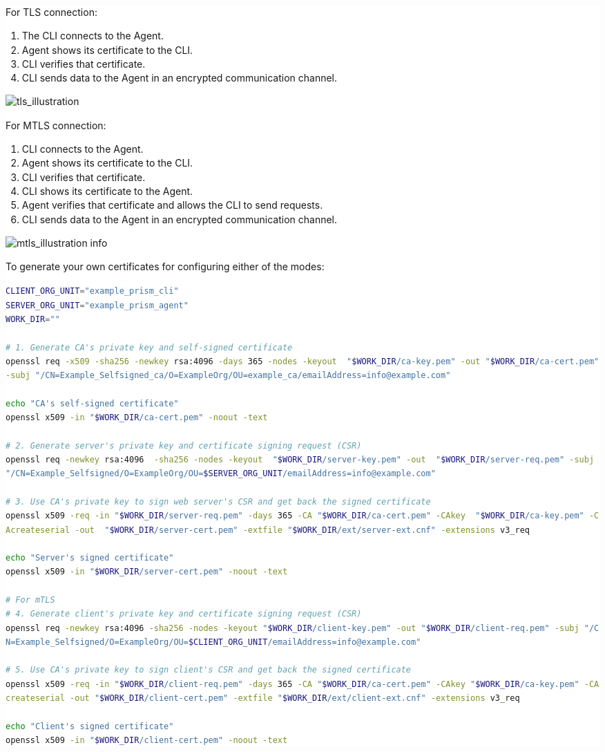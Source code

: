 For TLS connection:

1. The CLI connects to the Agent.
2. Agent shows its certificate to the CLI.
3. CLI verifies that certificate.
4. CLI sends data to the Agent in an encrypted communication channel.

![tls_illustration](../static/img/ui/tls.png)

For MTLS connection:

1. CLI connects to the Agent.
2. Agent shows its certificate to the CLI.
3. CLI verifies that certificate.
4. CLI shows its certificate to the Agent.
5. Agent verifies that certificate and allows the CLI to send requests.
6. CLI sends data to the Agent in an encrypted communication channel.

![mtls_illustration info](../static/img/ui/mtls.png)

To generate your own certificates for configuring either of the modes:

```bash
CLIENT_ORG_UNIT="example_prism_cli"
SERVER_ORG_UNIT="example_prism_agent"
WORK_DIR=""

# 1. Generate CA's private key and self-signed certificate
openssl req -x509 -sha256 -newkey rsa:4096 -days 365 -nodes -keyout  "$WORK_DIR/ca-key.pem" -out "$WORK_DIR/ca-cert.pem" -subj "/CN=Example_Selfsigned_ca/O=ExampleOrg/OU=example_ca/emailAddress=info@example.com"

echo "CA's self-signed certificate"
openssl x509 -in "$WORK_DIR/ca-cert.pem" -noout -text

# 2. Generate server's private key and certificate signing request (CSR)
openssl req -newkey rsa:4096  -sha256 -nodes -keyout  "$WORK_DIR/server-key.pem" -out  "$WORK_DIR/server-req.pem" -subj "/CN=Example_Selfsigned/O=ExampleOrg/OU=$SERVER_ORG_UNIT/emailAddress=info@example.com"

# 3. Use CA's private key to sign web server's CSR and get back the signed certificate
openssl x509 -req -in "$WORK_DIR/server-req.pem" -days 365 -CA "$WORK_DIR/ca-cert.pem" -CAkey  "$WORK_DIR/ca-key.pem" -CAcreateserial -out  "$WORK_DIR/server-cert.pem" -extfile "$WORK_DIR/ext/server-ext.cnf" -extensions v3_req

echo "Server's signed certificate"
openssl x509 -in "$WORK_DIR/server-cert.pem" -noout -text

# For mTLS
# 4. Generate client's private key and certificate signing request (CSR)
openssl req -newkey rsa:4096 -sha256 -nodes -keyout "$WORK_DIR/client-key.pem" -out "$WORK_DIR/client-req.pem" -subj "/CN=Example_Selfsigned/O=ExampleOrg/OU=$CLIENT_ORG_UNIT/emailAddress=info@example.com"

# 5. Use CA's private key to sign client's CSR and get back the signed certificate
openssl x509 -req -in "$WORK_DIR/client-req.pem" -days 365 -CA "$WORK_DIR/ca-cert.pem" -CAkey "$WORK_DIR/ca-key.pem" -CAcreateserial -out "$WORK_DIR/client-cert.pem" -extfile "$WORK_DIR/ext/client-ext.cnf" -extensions v3_req

echo "Client's signed certificate"
openssl x509 -in "$WORK_DIR/client-cert.pem" -noout -text
```
